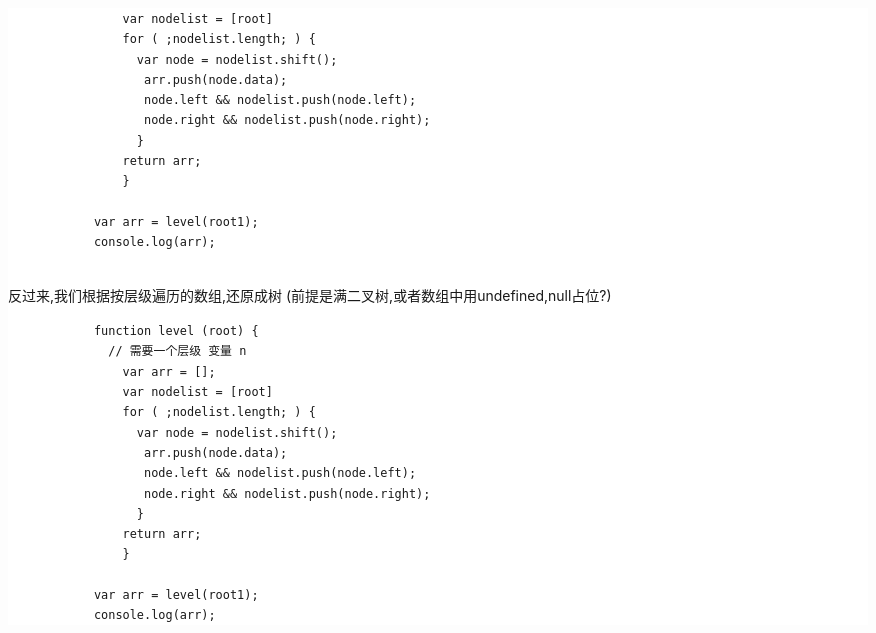 ```
            	var nodelist = [root]
            	for ( ;nodelist.length; ) {
            	  var node = nodelist.shift();
            	   arr.push(node.data);
            	   node.left && nodelist.push(node.left);
            	   node.right && nodelist.push(node.right);
            	  }
              	return arr;
            	}
            
            var arr = level(root1);
            console.log(arr);
            
```
反过来,我们根据按层级遍历的数组,还原成树
(前提是满二叉树,或者数组中用undefined,null占位?)
```
            function level (root) {
              // 需要一个层级 变量 n 
            	var arr = [];
            	var nodelist = [root]
            	for ( ;nodelist.length; ) {
            	  var node = nodelist.shift();
            	   arr.push(node.data);
            	   node.left && nodelist.push(node.left);
            	   node.right && nodelist.push(node.right);
            	  }
              	return arr;
            	}
            
            var arr = level(root1);
            console.log(arr);
```
